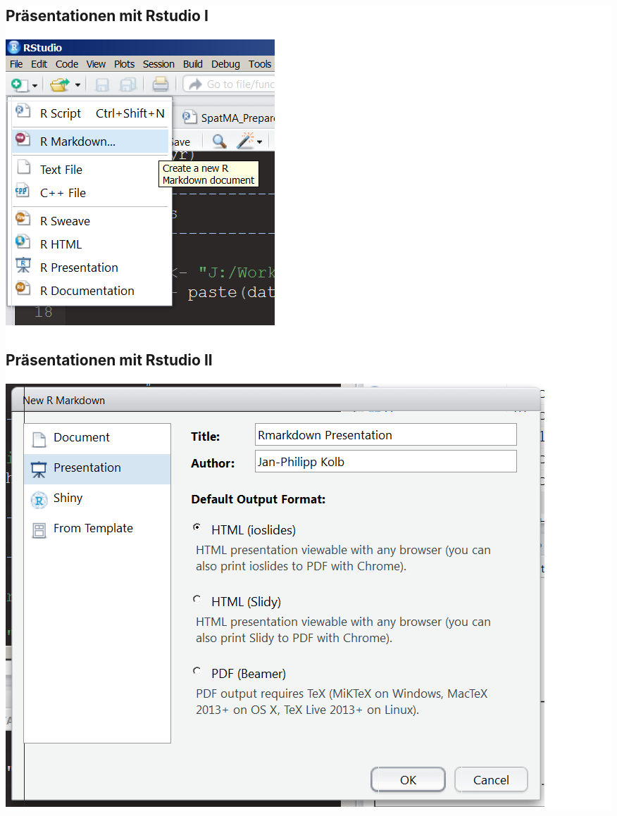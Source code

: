 Präsentationen mit Rstudio I
----------------------------

![Rstudio und Rmarkdown](figure/Rmarkdown1.png)

Präsentationen mit Rstudio II
-----------------------------

![Rstudio und Rmarkdown](figure/Rmarkdown2.PNG)
